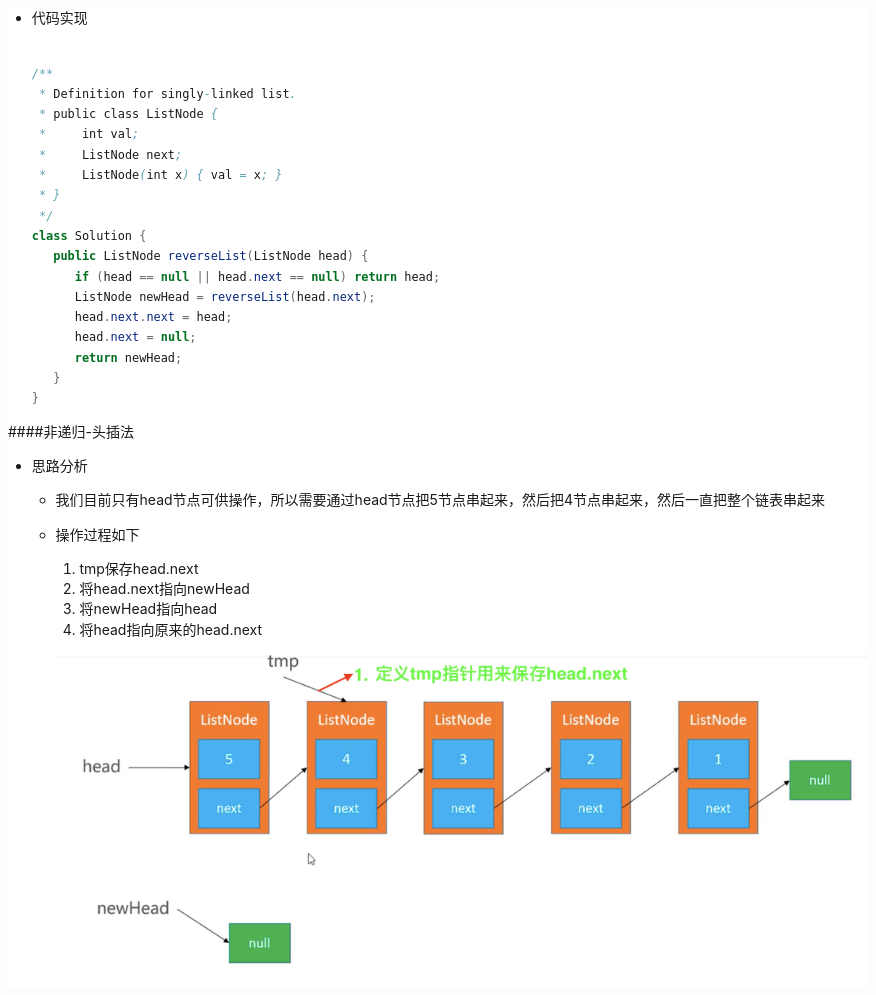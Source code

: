 + 代码实现

  ```java
  
  /**
   * Definition for singly-linked list.
   * public class ListNode {
   *     int val;
   *     ListNode next;
   *     ListNode(int x) { val = x; }
   * }
   */
  class Solution {
     public ListNode reverseList(ListNode head) {
  		if (head == null || head.next == null) return head;
  		ListNode newHead = reverseList(head.next);
  		head.next.next = head;
  		head.next = null;
  		return newHead;
     }
  }
  
  ```

####非递归-头插法

+ 思路分析

  - 我们目前只有head节点可供操作，所以需要通过head节点把5节点串起来，然后把4节点串起来，然后一直把整个链表串起来

  - 操作过程如下

    1.  tmp保存head.next
    2. 将head.next指向newHead
    3. 将newHead指向head
    4. 将head指向原来的head.next

    ![](./images/链表19.png)
